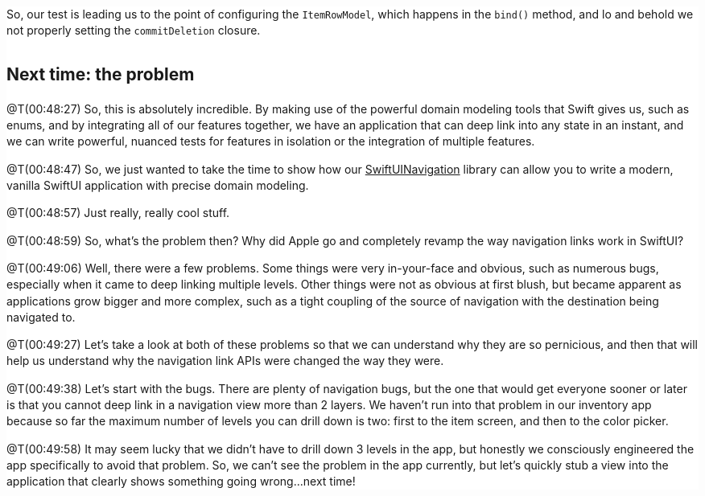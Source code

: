 So, our test is leading us to the point of configuring the `ItemRowModel`, which happens in the `bind()` method, and lo and behold we not properly setting the `commitDeletion` closure.

## Next time: the problem

@T(00:48:27)
So, this is absolutely incredible. By making use of the powerful domain modeling tools that Swift gives us, such as enums, and by integrating all of our features together, we have an application that can deep link into any state in an instant, and we can write powerful, nuanced tests for features in isolation or the integration of multiple features.

@T(00:48:47)
So, we just wanted to take the time to show how our [SwiftUINavigation](https://github.com/pointfreeco/swiftui-navigation) library can allow you to write a modern, vanilla SwiftUI application with precise domain modeling.

@T(00:48:57)
Just really, really cool stuff.

@T(00:48:59)
So, what’s the problem then? Why did Apple go and completely revamp the way navigation links work in SwiftUI?

@T(00:49:06)
Well, there were a few problems. Some things were very in-your-face and obvious, such as numerous bugs, especially when it came to deep linking multiple levels. Other things were not as obvious at first blush, but became apparent as applications grow bigger and more complex, such as a tight coupling of the source of navigation with the destination being navigated to.

@T(00:49:27)
Let’s take a look at both of these problems so that we can understand why they are so pernicious, and then that will help us understand why the navigation link APIs were changed the way they were.

@T(00:49:38)
Let’s start with the bugs. There are plenty of navigation bugs, but the one that would get everyone sooner or later is that you cannot deep link in a navigation view more than 2 layers. We haven’t run into that problem in our inventory app because so far the maximum number of levels you can drill down is two: first to the item screen, and then to the color picker.

@T(00:49:58)
It may seem lucky that we didn’t have to drill down 3 levels in the app, but honestly we consciously engineered the app specifically to avoid that problem. So, we can’t see the problem in the app currently, but let’s quickly stub a view into the application that clearly shows something going wrong...next time!
